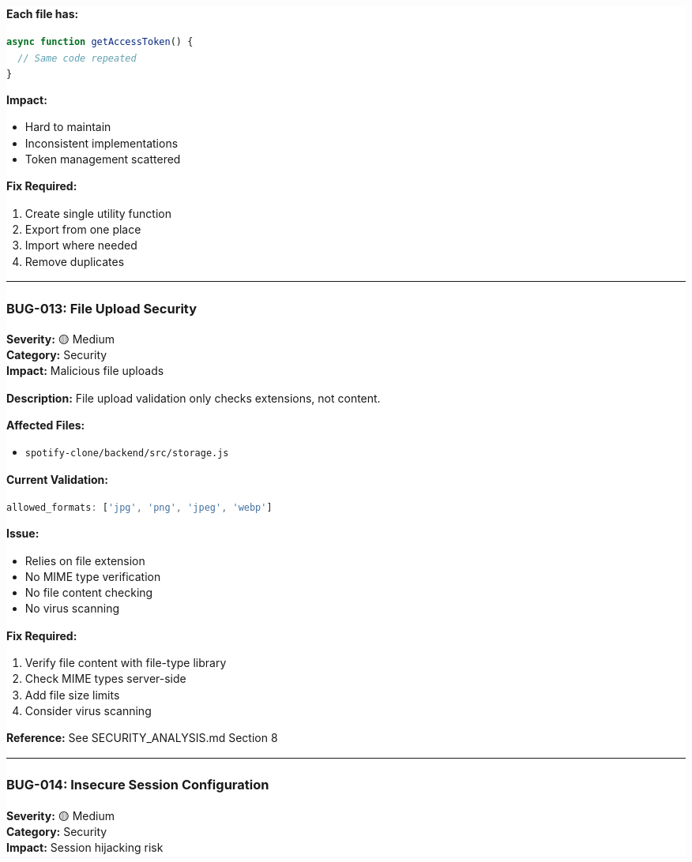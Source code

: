 **Each file has:**
```javascript
async function getAccessToken() {
  // Same code repeated
}
```

**Impact:**
- Hard to maintain
- Inconsistent implementations
- Token management scattered

**Fix Required:**
1. Create single utility function
2. Export from one place
3. Import where needed
4. Remove duplicates

---

### BUG-013: File Upload Security
**Severity:** 🟡 Medium  
**Category:** Security  
**Impact:** Malicious file uploads

**Description:**
File upload validation only checks extensions, not content.

**Affected Files:**
- `spotify-clone/backend/src/storage.js`

**Current Validation:**
```javascript
allowed_formats: ['jpg', 'png', 'jpeg', 'webp']
```

**Issue:**
- Relies on file extension
- No MIME type verification
- No file content checking
- No virus scanning

**Fix Required:**
1. Verify file content with file-type library
2. Check MIME types server-side
3. Add file size limits
4. Consider virus scanning

**Reference:** See SECURITY_ANALYSIS.md Section 8

---

### BUG-014: Insecure Session Configuration
**Severity:** 🟡 Medium  
**Category:** Security  
**Impact:** Session hijacking risk
